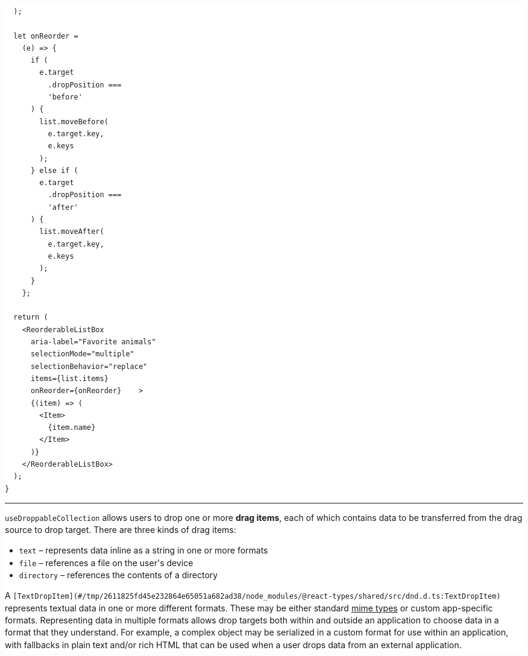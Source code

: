 ```
  );

  let onReorder =
    (e) => {
      if (
        e.target
          .dropPosition ===
          'before'
      ) {
        list.moveBefore(
          e.target.key,
          e.keys
        );
      } else if (
        e.target
          .dropPosition ===
          'after'
      ) {
        list.moveAfter(
          e.target.key,
          e.keys
        );
      }
    };

  return (
    <ReorderableListBox
      aria-label="Favorite animals"
      selectionMode="multiple"
      selectionBehavior="replace"
      items={list.items}
      onReorder={onReorder}    >
      {(item) => (
        <Item>
          {item.name}
        </Item>
      )}
    </ReorderableListBox>
  );
}
```

* * *

`useDroppableCollection` allows users to drop one or more **drag items**, each of which contains data to be transferred from the drag source to drop target. There are three kinds of drag items:

-   `text` – represents data inline as a string in one or more formats
-   `file` – references a file on the user's device
-   `directory` – references the contents of a directory

A `[TextDropItem](#/tmp/2611825fd45e232864e65051a682ad38/node_modules/@react-types/shared/src/dnd.d.ts:TextDropItem)` represents textual data in one or more different formats. These may be either standard [mime types](https://developer.mozilla.org/en-US/docs/Web/HTTP/Basics_of_HTTP/MIME_types/Common_types) or custom app-specific formats. Representing data in multiple formats allows drop targets both within and outside an application to choose data in a format that they understand. For example, a complex object may be serialized in a custom format for use within an application, with fallbacks in plain text and/or rich HTML that can be used when a user drops data from an external application.
